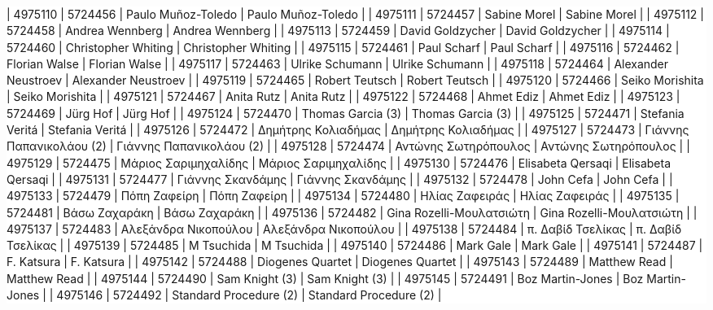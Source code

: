 | 4975110 | 5724456 | Paulo Muñoz-Toledo | Paulo Muñoz-Toledo |
| 4975111 | 5724457 | Sabine Morel | Sabine Morel |
| 4975112 | 5724458 | Andrea Wennberg | Andrea Wennberg |
| 4975113 | 5724459 | David Goldzycher | David Goldzycher |
| 4975114 | 5724460 | Christopher Whiting | Christopher Whiting |
| 4975115 | 5724461 | Paul Scharf | Paul Scharf |
| 4975116 | 5724462 | Florian Walse | Florian Walse |
| 4975117 | 5724463 | Ulrike Schumann | Ulrike Schumann |
| 4975118 | 5724464 | Alexander Neustroev | Alexander Neustroev |
| 4975119 | 5724465 | Robert Teutsch | Robert Teutsch |
| 4975120 | 5724466 | Seiko Morishita | Seiko Morishita |
| 4975121 | 5724467 | Anita Rutz | Anita Rutz |
| 4975122 | 5724468 | Ahmet Ediz | Ahmet Ediz |
| 4975123 | 5724469 | Jürg Hof | Jürg Hof |
| 4975124 | 5724470 | Thomas Garcia  (3) | Thomas Garcia  (3) |
| 4975125 | 5724471 | Stefania Veritá | Stefania Veritá |
| 4975126 | 5724472 | Δημήτρης Κολιαδήμας | Δημήτρης Κολιαδήμας |
| 4975127 | 5724473 | Γιάννης Παπανικολάου (2) | Γιάννης Παπανικολάου (2) |
| 4975128 | 5724474 | Αντώνης Σωτηρόπουλος | Αντώνης Σωτηρόπουλος |
| 4975129 | 5724475 | Μάριος Σαριμηχαλίδης | Μάριος Σαριμηχαλίδης |
| 4975130 | 5724476 | Elisabeta Qersaqi | Elisabeta Qersaqi |
| 4975131 | 5724477 | Γιάννης Σκανδάμης | Γιάννης Σκανδάμης |
| 4975132 | 5724478 | John Cefa | John Cefa |
| 4975133 | 5724479 | Πόπη Ζαφείρη | Πόπη Ζαφείρη |
| 4975134 | 5724480 | Ηλίας Ζαφειράς | Ηλίας Ζαφειράς |
| 4975135 | 5724481 | Βάσω Ζαχαράκη | Βάσω Ζαχαράκη |
| 4975136 | 5724482 | Gina Rozelli-Μουλατσιώτη | Gina Rozelli-Μουλατσιώτη |
| 4975137 | 5724483 | Αλεξάνδρα Νικοπούλου | Αλεξάνδρα Νικοπούλου |
| 4975138 | 5724484 | π. Δαβίδ Τσελίκας | π. Δαβίδ Τσελίκας |
| 4975139 | 5724485 | M Tsuchida | M Tsuchida |
| 4975140 | 5724486 | Mark Gale | Mark Gale |
| 4975141 | 5724487 | F. Katsura | F. Katsura |
| 4975142 | 5724488 | Diogenes Quartet | Diogenes Quartet |
| 4975143 | 5724489 | Matthew Read | Matthew Read |
| 4975144 | 5724490 | Sam Knight (3) | Sam Knight (3) |
| 4975145 | 5724491 | Boz Martin-Jones | Boz Martin-Jones |
| 4975146 | 5724492 | Standard Procedure (2) | Standard Procedure (2) |